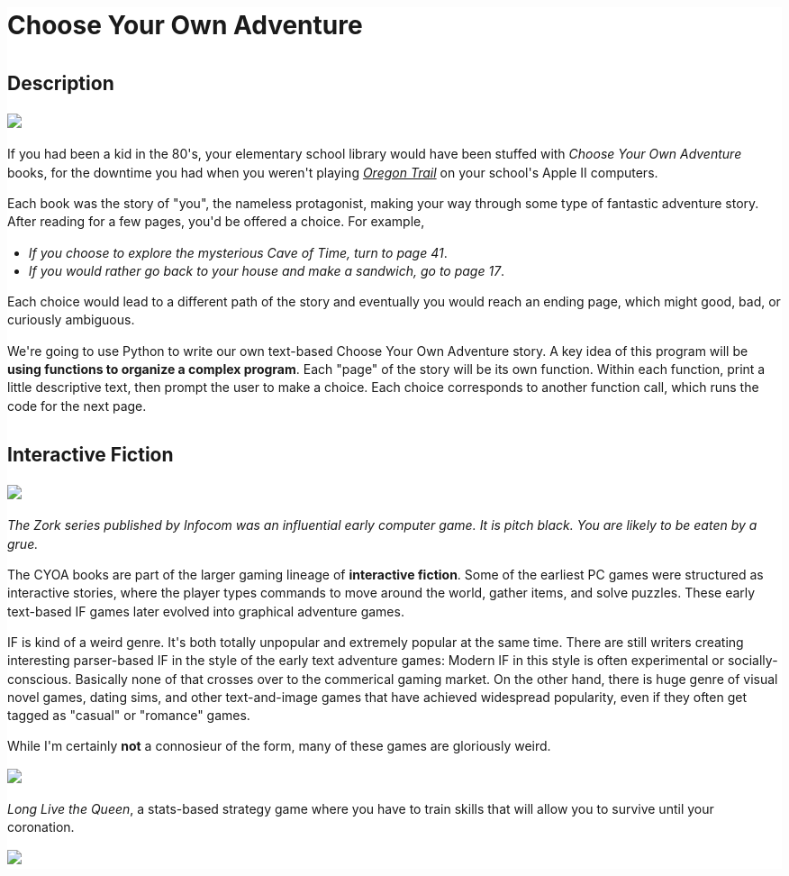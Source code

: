 # Choose Your Own Adventure

## Description

<img src="https://upload.wikimedia.org/wikipedia/en/f/f0/Cave_of_time.jpg" width="25%" />

If you had been a kid in the 80's, your elementary school library would have been stuffed with *Choose Your Own Adventure* books, for the downtime you had when you weren't playing [*Oregon Trail*](https://en.wikipedia.org/wiki/The_Oregon_Trail_(1985_video_game)) on your school's Apple II computers.

Each book was the story of "you", the nameless protagonist, making your way through some type of fantastic adventure story. After reading for a few pages, you'd be offered a choice. For example,

- *If you choose to explore the mysterious Cave of Time, turn to page 41*.
- *If you would rather go back to your house and make a sandwich, go to page 17*.

Each choice would lead to a different path of the story and eventually you would reach an ending page, which might good, bad, or curiously ambiguous.

We're going to use Python to write our own text-based Choose Your Own Adventure story. A key idea of this program will be **using functions to organize a complex program**. 
Each "page" of the story will be its own function. Within each function, print a little descriptive text, then prompt the user to make a choice. 
Each choice corresponds to another function call, which runs the code for the next page.

## Interactive Fiction

<img src="https://upload.wikimedia.org/wikipedia/en/a/ac/Zork_I_box_art.jpg" width="35%" />

*The Zork series published by Infocom was an influential early computer game. It is pitch black. You are likely to be eaten by a grue.*

The CYOA books are part of the larger gaming lineage of **interactive fiction**. Some of the earliest PC games were structured as interactive stories, where the player types commands to move around the world, gather items, and solve puzzles. These early text-based IF games later evolved into graphical adventure games.

IF is kind of a weird genre. It's both totally unpopular and extremely popular at the same time. There are still writers creating interesting parser-based IF in the 
style of the early text adventure games: Modern IF in this style is often experimental or socially-conscious. Basically none of that crosses over to the commerical gaming market. On the other hand, there is huge genre of visual novel games, dating sims, and other text-and-image games that have achieved widespread popularity, even if they often get tagged as "casual" or "romance" games.

While I'm certainly **not** a connosieur of the form, many of these games are gloriously weird.

<img src="https://cdn.akamai.steamstatic.com/steam/apps/251990/ss_267dc852c216b2bf58d48c58f3ea31d6896e19e4.1920x1080.jpg?t=1568494485" width="60%" />

*Long Live the Queen*, a stats-based strategy game where you have to train skills that will allow you to survive until your coronation.

<img src="https://hips.hearstapps.com/digitalspyuk.cdnds.net/14/25/gaming-hatoful-boyfriend-screenshot-2_1.jpg" width="60%" />
